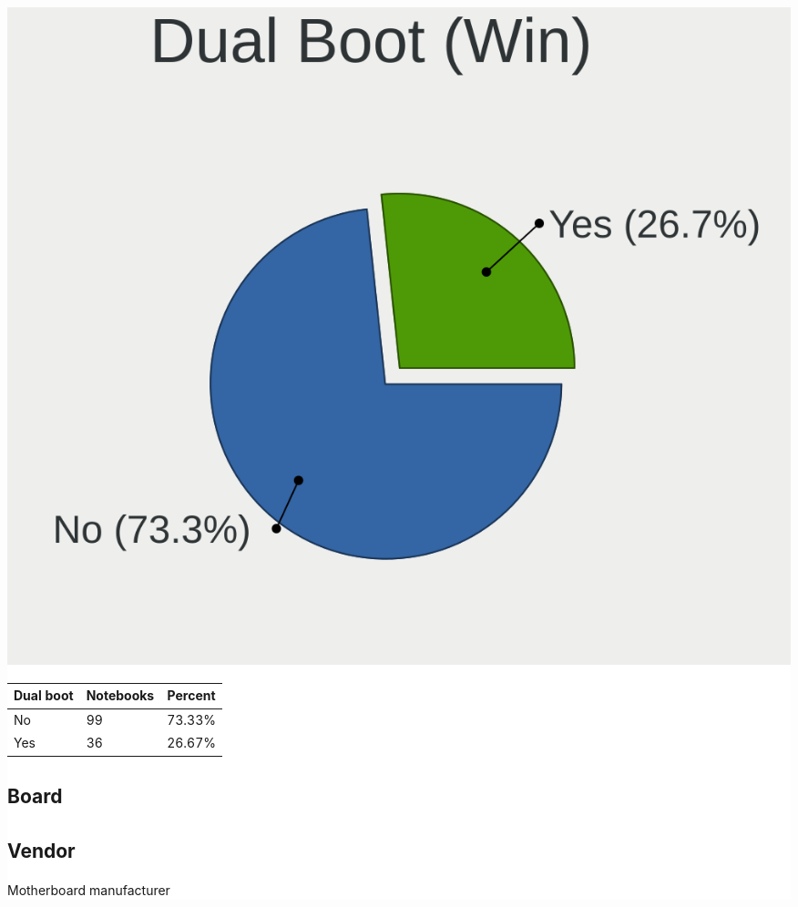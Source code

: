 ![Dual Boot (Win)](./images/pie_chart/os_dual_boot_win.svg)


| Dual boot | Notebooks | Percent |
|-----------|-----------|---------|
| No        | 99        | 73.33%  |
| Yes       | 36        | 26.67%  |

Board
-----

Vendor
------

Motherboard manufacturer
